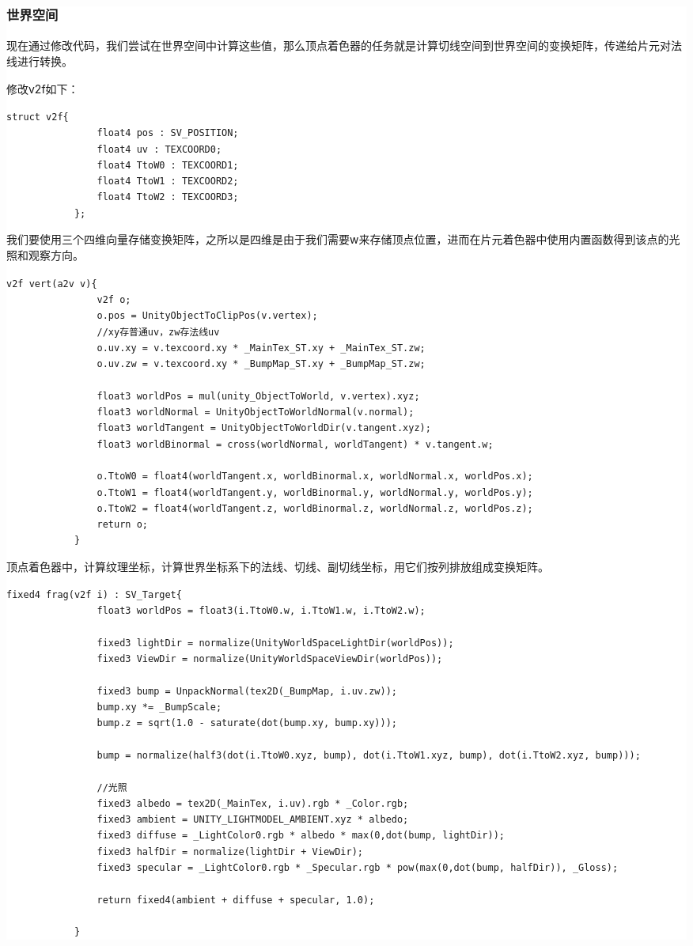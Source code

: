 ### 世界空间 

现在通过修改代码，我们尝试在世界空间中计算这些值，那么顶点着色器的任务就是计算切线空间到世界空间的变换矩阵，传递给片元对法线进行转换。

修改v2f如下：

```
struct v2f{
				float4 pos : SV_POSITION;
				float4 uv : TEXCOORD0;
				float4 TtoW0 : TEXCOORD1;
				float4 TtoW1 : TEXCOORD2;
				float4 TtoW2 : TEXCOORD3;
			};
```

我们要使用三个四维向量存储变换矩阵，之所以是四维是由于我们需要w来存储顶点位置，进而在片元着色器中使用内置函数得到该点的光照和观察方向。

```
v2f vert(a2v v){
				v2f o;
				o.pos = UnityObjectToClipPos(v.vertex);
				//xy存普通uv，zw存法线uv
				o.uv.xy = v.texcoord.xy * _MainTex_ST.xy + _MainTex_ST.zw;
				o.uv.zw = v.texcoord.xy * _BumpMap_ST.xy + _BumpMap_ST.zw;

				float3 worldPos = mul(unity_ObjectToWorld, v.vertex).xyz;
				float3 worldNormal = UnityObjectToWorldNormal(v.normal);
				float3 worldTangent = UnityObjectToWorldDir(v.tangent.xyz);
				float3 worldBinormal = cross(worldNormal, worldTangent) * v.tangent.w;

				o.TtoW0 = float4(worldTangent.x, worldBinormal.x, worldNormal.x, worldPos.x);
				o.TtoW1 = float4(worldTangent.y, worldBinormal.y, worldNormal.y, worldPos.y);
				o.TtoW2 = float4(worldTangent.z, worldBinormal.z, worldNormal.z, worldPos.z);
				return o;
			}
```

顶点着色器中，计算纹理坐标，计算世界坐标系下的法线、切线、副切线坐标，用它们按列排放组成变换矩阵。

```
fixed4 frag(v2f i) : SV_Target{
				float3 worldPos = float3(i.TtoW0.w, i.TtoW1.w, i.TtoW2.w);

				fixed3 lightDir = normalize(UnityWorldSpaceLightDir(worldPos));
				fixed3 ViewDir = normalize(UnityWorldSpaceViewDir(worldPos));

				fixed3 bump = UnpackNormal(tex2D(_BumpMap, i.uv.zw));
				bump.xy *= _BumpScale;
				bump.z = sqrt(1.0 - saturate(dot(bump.xy, bump.xy)));

				bump = normalize(half3(dot(i.TtoW0.xyz, bump), dot(i.TtoW1.xyz, bump), dot(i.TtoW2.xyz, bump)));
				
				//光照
				fixed3 albedo = tex2D(_MainTex, i.uv).rgb * _Color.rgb;
				fixed3 ambient = UNITY_LIGHTMODEL_AMBIENT.xyz * albedo;
				fixed3 diffuse = _LightColor0.rgb * albedo * max(0,dot(bump, lightDir));
				fixed3 halfDir = normalize(lightDir + ViewDir);
				fixed3 specular = _LightColor0.rgb * _Specular.rgb * pow(max(0,dot(bump, halfDir)), _Gloss);

				return fixed4(ambient + diffuse + specular, 1.0);

			}
```
